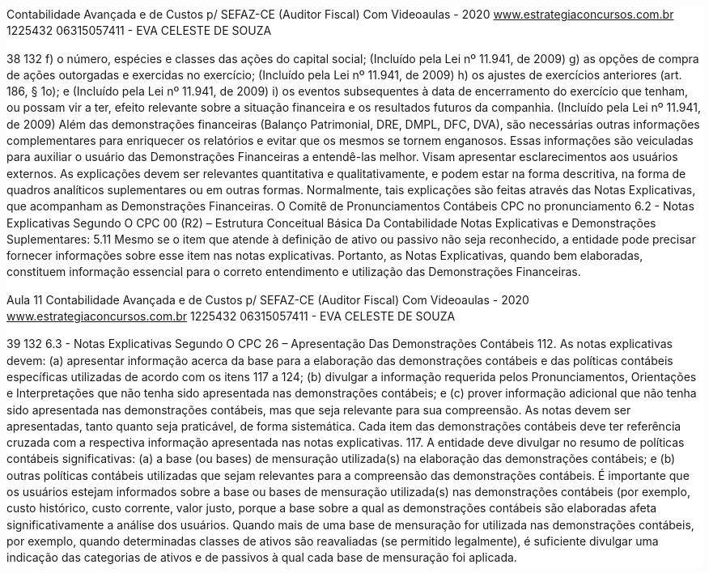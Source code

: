 Contabilidade Avançada e de Custos p/ SEFAZ-CE (Auditor Fiscal) Com Videoaulas - 2020 www.estrategiaconcursos.com.br 1225432
06315057411 - EVA CELESTE DE SOUZA 





38
132
f)  o  número,  espécies  e  classes  das  ações  do  capital  social; (Incluído  pela  Lei  nº 11.941, de 2009)
g) as opções de compra de ações outorgadas e exercidas no exercício; (Incluído pela Lei nº 11.941, de 2009) h) os  ajustes  de  exercícios  anteriores (art.  186,  §  1o);  e (Incluído  pela  Lei  nº 11.941, de 2009)
i) os eventos  subsequentes à data de encerramento do exercício que tenham, ou  possam  vir  a  ter,  efeito  relevante  sobre  a situação  financeira  e  os  resultados futuros da companhia. (Incluído pela Lei nº 11.941, de 2009) Além   das   demonstrações   financeiras   (Balanço   Patrimonial,   DRE, DMPL,   DFC,   DVA),   são necessárias  outras informações  complementares  para  enriquecer  os  relatórios  e  evitar  que  os mesmos se tornem enganosos.
Essas  informações  são  veiculadas  para  auxiliar  o  usuário  das  Demonstrações  Financeiras  a entendê-las melhor. Visam apresentar esclarecimentos aos usuários externos.
As  explicações  devem  ser  relevantes  quantitativa  e  qualitativamente,  e  podem  estar  na  forma descritiva, na forma de quadros analíticos suplementares ou em outras formas.
Normalmente,  tais explicações  são  feitas  através  das  Notas  Explicativas,  que acompanham  as Demonstrações Financeiras.
O  Comitê  de  Pronunciamentos  Contábeis  CPC  no  pronunciamento 
6.2 - Notas Explicativas Segundo  O  CPC  00 (R2) – Estrutura Conceitual Básica Da Contabilidade Notas Explicativas e Demonstrações Suplementares:
5.11 Mesmo  se  o  item  que  atende  à  definição  de  ativo  ou  passivo  não  seja reconhecido, a entidade pode precisar fornecer informações sobre esse item nas notas explicativas.
Portanto, as Notas Explicativas, quando bem elaboradas, constituem informação essencial para o correto entendimento e utilização das Demonstrações Financeiras.

Aula 11
Contabilidade Avançada e de Custos p/ SEFAZ-CE (Auditor Fiscal) Com Videoaulas - 2020 www.estrategiaconcursos.com.br 1225432
06315057411 - EVA CELESTE DE SOUZA 





39
132
6.3 - Notas  Explicativas  Segundo  O  CPC 26 – Apresentação  Das Demonstrações Contábeis 112. As notas explicativas devem:
(a) apresentar informação acerca da base para a elaboração das demonstrações contábeis e das políticas contábeis específicas utilizadas de acordo com os itens 117 a 124;
(b) divulgar  a  informação  requerida  pelos  Pronunciamentos,  Orientações  e Interpretações que não tenha sido apresentada nas demonstrações contábeis; e (c)   prover   informação   adicional   que   não   tenha   sido   apresentada   nas demonstrações contábeis, mas que seja relevante para sua compreensão.
As notas devem ser apresentadas, tanto quanto seja praticável, de forma sistemática. Cada item das   demonstrações   contábeis   deve   ter   referência   cruzada   com   a   respectiva   informação apresentada nas notas explicativas.
117. A entidade deve divulgar no resumo de políticas contábeis significativas:
(a) a base (ou bases) de mensuração utilizada(s) na elaboração das demonstrações contábeis; e
(b) outras políticas contábeis utilizadas que sejam relevantes para a compreensão das demonstrações contábeis.
É importante que os usuários estejam informados sobre a base ou bases de mensuração utilizada(s) nas demonstrações contábeis (por exemplo, custo histórico, custo corrente, valor justo, porque a base sobre a qual as demonstrações contábeis são elaboradas afeta significativamente a análise dos  usuários. Quando  mais  de  uma  base  de  mensuração  for  utilizada  nas  demonstrações contábeis,  por  exemplo,  quando  determinadas  classes  de  ativos  são  reavaliadas  (se  permitido legalmente), é suficiente divulgar uma indicação das categorias de ativos e de passivos à qual cada base de mensuração foi aplicada.